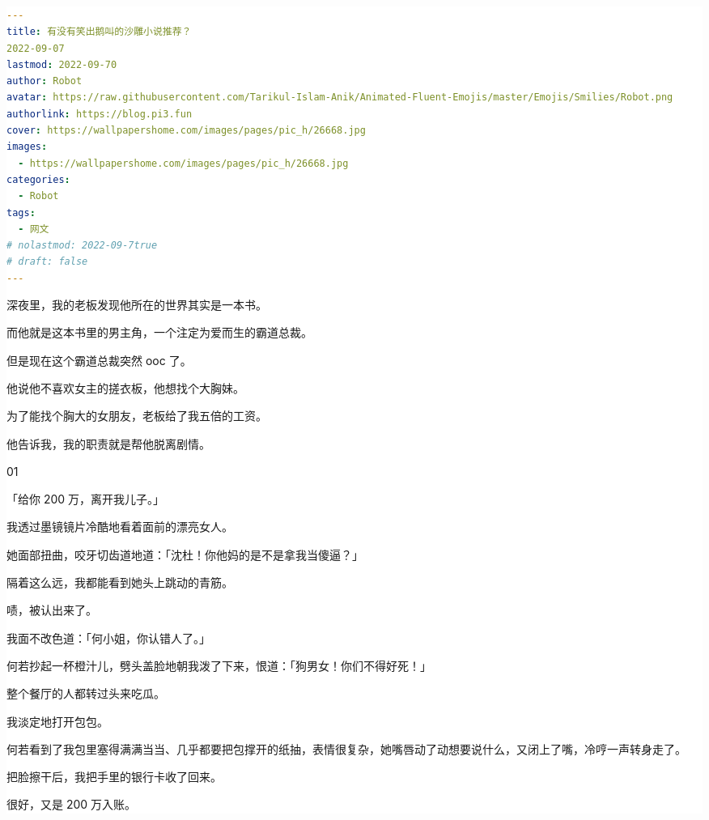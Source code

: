 ```yaml
---
title: 有没有笑出鹅叫的沙雕小说推荐？
2022-09-07
lastmod: 2022-09-70
author: Robot
avatar: https://raw.githubusercontent.com/Tarikul-Islam-Anik/Animated-Fluent-Emojis/master/Emojis/Smilies/Robot.png
authorlink: https://blog.pi3.fun
cover: https://wallpapershome.com/images/pages/pic_h/26668.jpg
images:
  - https://wallpapershome.com/images/pages/pic_h/26668.jpg
categories:
  - Robot
tags:
  - 网文
# nolastmod: 2022-09-7true
# draft: false
---
```




深夜里，我的老板发现他所在的世界其实是一本书。

而他就是这本书里的男主角，一个注定为爱而生的霸道总裁。

但是现在这个霸道总裁突然 ooc 了。

他说他不喜欢女主的搓衣板，他想找个大胸妹。

为了能找个胸大的女朋友，老板给了我五倍的工资。

他告诉我，我的职责就是帮他脱离剧情。

01

「给你 200 万，离开我儿子。」

我透过墨镜镜片冷酷地看着面前的漂亮女人。

她面部扭曲，咬牙切齿道地道：「沈杜！你他妈的是不是拿我当傻逼？」

隔着这么远，我都能看到她头上跳动的青筋。

啧，被认出来了。

我面不改色道：「何小姐，你认错人了。」

何若抄起一杯橙汁儿，劈头盖脸地朝我泼了下来，恨道：「狗男女！你们不得好死！」

整个餐厅的人都转过头来吃瓜。

我淡定地打开包包。

何若看到了我包里塞得满满当当、几乎都要把包撑开的纸抽，表情很复杂，她嘴唇动了动想要说什么，又闭上了嘴，冷哼一声转身走了。

把脸擦干后，我把手里的银行卡收了回来。

很好，又是 200 万入账。
